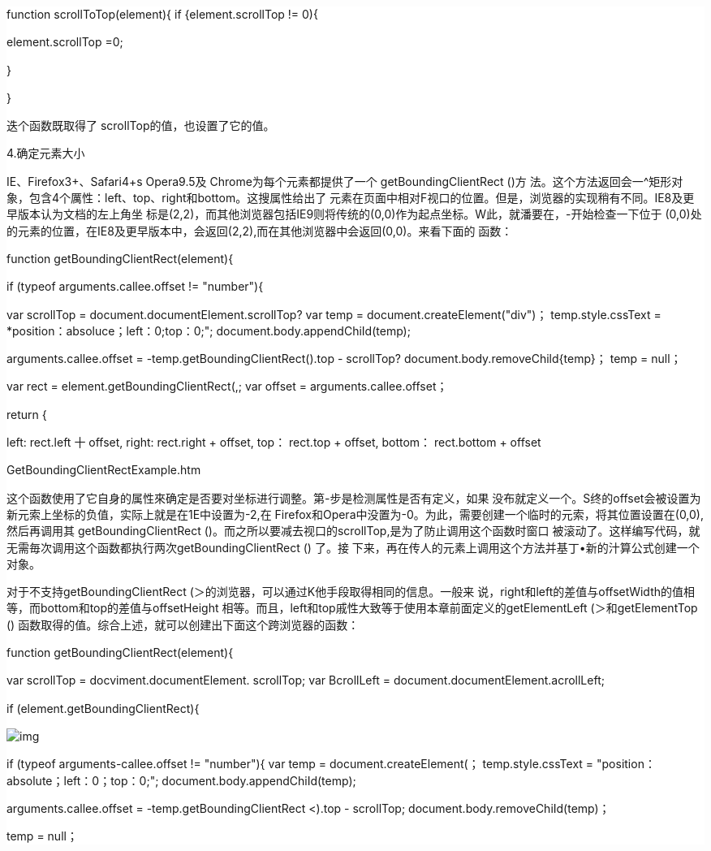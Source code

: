 function scrollToTop(element){ if {element.scrollTop != 0){

element.scrollTop =0;

}

}

迭个函数既取得了 scrollTop的值，也设置了它的值。

4.确定元素大小

IE、Firefox3+、Safari4+s Opera9.5及 Chrome为每个元素都提供了一个 getBoundingClientRect ()方 法。这个方法返回会一^矩形对象，包含4个厲性：left、top、right和bottom。这搜属性给出了 元素在页面中相对F视口的位置。但是，浏览器的实现稍有不同。IE8及更早版本认为文档的左上角坐 标是(2,2)，而其他浏览器包括IE9则将传统的(0,0)作为起点坐标。W此，就潘要在，-开始检查一下位于 (0,0)处的元素的位置，在IE8及更早版本中，会返回(2,2),而在其他浏览器中会返回(0,0)。来看下面的 函数：

function getBoundingClientRect(element){

if (typeof arguments.callee.offset != "number"){

var scrollTop = document.documentElement.scrollTop? var temp = document.createElement("div")； temp.style.cssText = *position：absoluce；left：0;top：0;"; document.body.appendChiId(temp);

arguments.callee.offset = -temp.getBoundingClientRect().top - scrollTop? document.body.removeChild{temp}； temp = null；

var rect = element.getBoundingClientRect(,; var offset = arguments.callee.offset；

return {

left: rect.left 十 offset, right: rect.right + offset, top： rect.top + offset, bottom： rect.bottom + offset

GetBoundingClientRectExample.htm

这个函数使用了它自身的属性來确定是否要对坐标进行调整。第-步是检测属性是否有定义，如果 没布就定义一个。S终的offset会被设置为新元索上坐标的负值，实际上就是在1E中设置为-2,在 Firefox和Opera中没置为-0。为此，需要创建一个临时的元索，将其位置设置在(0,0),然后再调用其 getBoundingClientRect ()。而之所以要减去视口的scrollTop,是为了防止调用这个函数时窗口 被滚动了。这样编写代码，就无需毎次调用这个函数都执行两次getBoundingClientRect () 了。接 下来，再在传人的元素上调用这个方法并基丁•新的汁算公式创建一个对象。

对于不支持getBoundingClientRect (＞的浏览器，可以通过K他手段取得相同的信息。一般来 说，right和left的差值与offsetWidth的值相等，而bottom和top的差值与offsetHeight 相等。而且，left和top戚性大致等于使用本章前面定义的getElementLeft (＞和getElementTop () 函数取得的值。综合上述，就可以创建出下面这个跨浏览器的函数：

function getBoundingClientRect(element){

var scrollTop = docviment.documentElement. scrollTop; var BcrollLeft = document.documentElement.acrollLeft;

if (element.getBoundingClientRect){

![img](E:/11.ProgramFiles/Typora/JavaScriptd8a70b8fbea1082c34809-54.jpg)

 

if (typeof arguments-callee.offset != "number"){ var temp = document.createElement(； temp.style.cssText = "position：absolute；left：0；top：0;"; document.body.appendChiId(temp);

arguments.callee.offset = -temp.getBoundingClientRect <).top - scrollTop; document.body.removeChiId(temp)；

temp = null；
